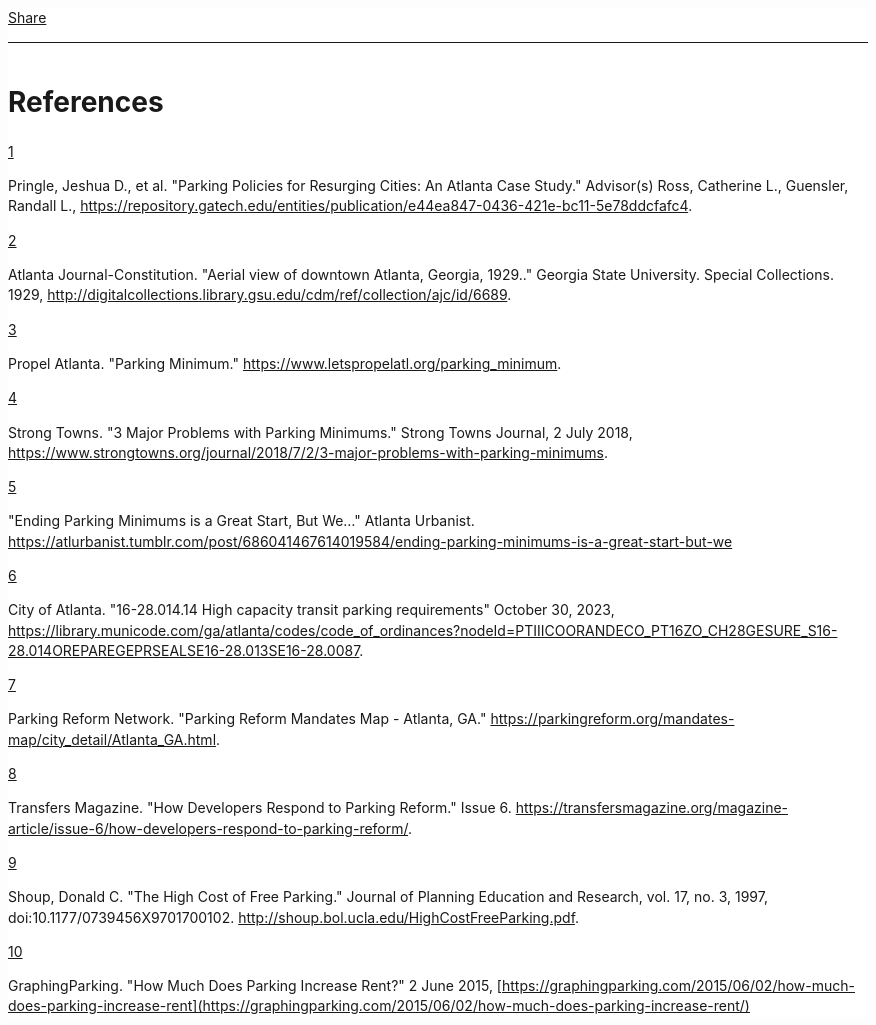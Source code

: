[Share](https://nathandaven.substack.com/p/atlantas-parking-housing-crisis?utm_source=substack&utm_medium=email&utm_content=share&action=share)

---

# References

[1](https://nathandaven.substack.com/p/atlantas-parking-housing-crisis#footnote-anchor-1-139320180)

Pringle, Jeshua D., et al. "Parking Policies for Resurging Cities: An Atlanta Case Study." Advisor(s) Ross, Catherine L., Guensler, Randall L., <https://repository.gatech.edu/entities/publication/e44ea847-0436-421e-bc11-5e78ddcfafc4>.

[2](https://nathandaven.substack.com/p/atlantas-parking-housing-crisis#footnote-anchor-2-139320180)

Atlanta Journal-Constitution. "Aerial view of downtown Atlanta, Georgia, 1929.." Georgia State University. Special Collections. 1929, <http://digitalcollections.library.gsu.edu/cdm/ref/collection/ajc/id/6689>.

[3](https://nathandaven.substack.com/p/atlantas-parking-housing-crisis#footnote-anchor-3-139320180)

Propel Atlanta. "Parking Minimum." <https://www.letspropelatl.org/parking_minimum>.

[4](https://nathandaven.substack.com/p/atlantas-parking-housing-crisis#footnote-anchor-4-139320180)

Strong Towns. "3 Major Problems with Parking Minimums." Strong Towns Journal, 2 July 2018, <https://www.strongtowns.org/journal/2018/7/2/3-major-problems-with-parking-minimums>.

[5](https://nathandaven.substack.com/p/atlantas-parking-housing-crisis#footnote-anchor-5-139320180)

"Ending Parking Minimums is a Great Start, But We…" Atlanta Urbanist. <https://atlurbanist.tumblr.com/post/686041467614019584/ending-parking-minimums-is-a-great-start-but-we>

[6](https://nathandaven.substack.com/p/atlantas-parking-housing-crisis#footnote-anchor-6-139320180)

City of Atlanta. "16-28.014.14 High capacity transit parking requirements" October 30, 2023, <https://library.municode.com/ga/atlanta/codes/code_of_ordinances?nodeId=PTIIICOORANDECO_PT16ZO_CH28GESURE_S16-28.014OREPAREGEPRSEALSE16-28.013SE16-28.0087>.

[7](https://nathandaven.substack.com/p/atlantas-parking-housing-crisis#footnote-anchor-7-139320180)

Parking Reform Network. "Parking Reform Mandates Map - Atlanta, GA." <https://parkingreform.org/mandates-map/city_detail/Atlanta_GA.html>.

[8](https://nathandaven.substack.com/p/atlantas-parking-housing-crisis#footnote-anchor-8-139320180)

Transfers Magazine. "How Developers Respond to Parking Reform." Issue 6. <https://transfersmagazine.org/magazine-article/issue-6/how-developers-respond-to-parking-reform/>.

[9](https://nathandaven.substack.com/p/atlantas-parking-housing-crisis#footnote-anchor-9-139320180)

Shoup, Donald C. "The High Cost of Free Parking." Journal of Planning Education and Research, vol. 17, no. 3, 1997, doi:10.1177/0739456X9701700102. <http://shoup.bol.ucla.edu/HighCostFreeParking.pdf>.

[10](https://nathandaven.substack.com/p/atlantas-parking-housing-crisis#footnote-anchor-10-139320180)

GraphingParking. "How Much Does Parking Increase Rent?" 2 June 2015, [https://graphingparking.com/2015/06/02/how-much-does-parking-increase-rent](https://graphingparking.com/2015/06/02/how-much-does-parking-increase-rent/)
